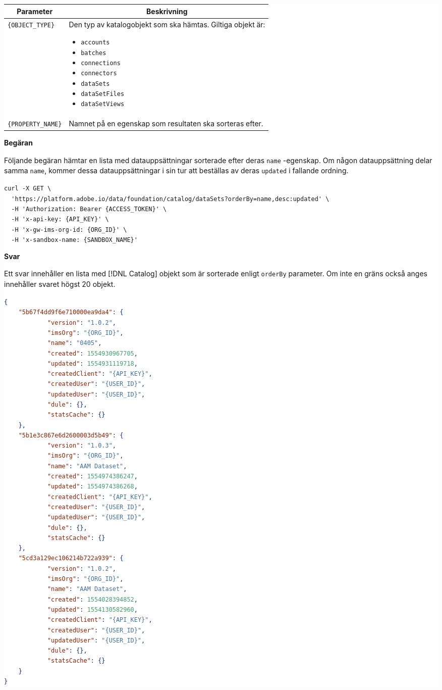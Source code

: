 | Parameter | Beskrivning |
| --- | --- |
| `{OBJECT_TYPE}` | Den typ av katalogobjekt som ska hämtas. Giltiga objekt är: <ul><li>`accounts`</li><li>`batches`</li><li>`connections`</li><li>`connectors`</li><li>`dataSets`</li><li>`dataSetFiles`</li><li>`dataSetViews`</li></ul> |
| `{PROPERTY_NAME}` | Namnet på en egenskap som resultaten ska sorteras efter. |

**Begäran**

Följande begäran hämtar en lista med datauppsättningar sorterade efter deras `name` -egenskap. Om någon datauppsättning delar samma `name`, kommer dessa datauppsättningar i sin tur att beställas av deras `updated` i fallande ordning.

```shell
curl -X GET \
  'https://platform.adobe.io/data/foundation/catalog/dataSets?orderBy=name,desc:updated' \
  -H 'Authorization: Bearer {ACCESS_TOKEN}' \
  -H 'x-api-key: {API_KEY}' \
  -H 'x-gw-ims-org-id: {ORG_ID}' \
  -H 'x-sandbox-name: {SANDBOX_NAME}'
```

**Svar**

Ett svar innehåller en lista med [!DNL Catalog] objekt som är sorterade enligt `orderBy` parameter. Om inte en gräns också anges innehåller svaret högst 20 objekt.

```json
{
    "5b67f4dd9f6e710000ea9da4": {
            "version": "1.0.2",
            "imsOrg": "{ORG_ID}",
            "name": "0405",
            "created": 1554930967705,
            "updated": 1554931119718,
            "createdClient": "{API_KEY}",
            "createdUser": "{USER_ID}",
            "updatedUser": "{USER_ID}",
            "dule": {},
            "statsCache": {}
    },
    "5b1e3c867e6d2600003d5b49": {
            "version": "1.0.3",
            "imsOrg": "{ORG_ID}",
            "name": "AAM Dataset",
            "created": 1554974386247,
            "updated": 1554974386268,
            "createdClient": "{API_KEY}",
            "createdUser": "{USER_ID}",
            "updatedUser": "{USER_ID}",
            "dule": {},
            "statsCache": {}
    },
    "5cd3a129ec106214b722a939": {
            "version": "1.0.2",
            "imsOrg": "{ORG_ID}",
            "name": "AAM Dataset",
            "created": 1554028394852,
            "updated": 1554130582960,
            "createdClient": "{API_KEY}",
            "createdUser": "{USER_ID}",
            "updatedUser": "{USER_ID}",
            "dule": {},
            "statsCache": {}
    }
}
```
